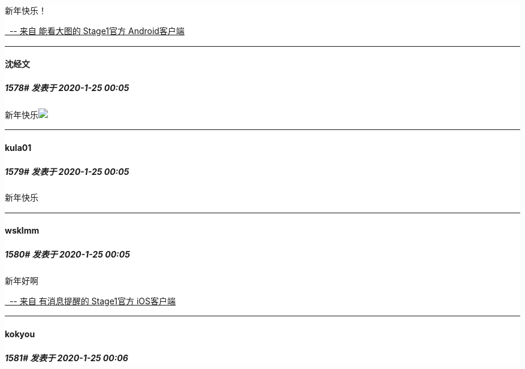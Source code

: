 


新年快乐！

[  -- 来自 能看大图的 Stage1官方 Android客户端](https://www.coolapk.com/apk/140634)







-----

####  沈经文  
##### 1578#       发表于 2020-1-25 00:05




新年快乐<img src="https://static.saraba1st.com/image/smiley/face2017/062.gif" referrerpolicy="no-referrer">







-----

####  kula01  
##### 1579#       发表于 2020-1-25 00:05




新年快乐







-----

####  wsklmm  
##### 1580#       发表于 2020-1-25 00:05




新年好啊

[  -- 来自 有消息提醒的 Stage1官方 iOS客户端](https://itunes.apple.com/fi/app/saraba1st/id1221237470?mt=8)







-----

####  kokyou  
##### 1581#       发表于 2020-1-25 00:06


